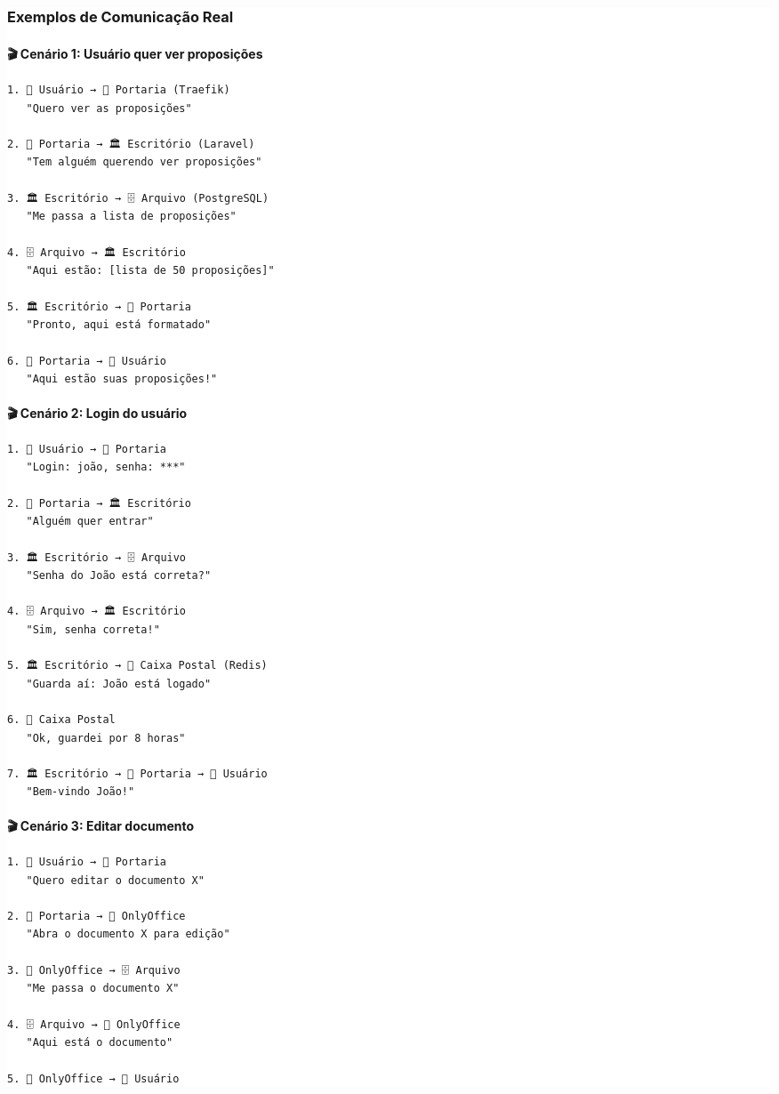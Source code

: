 ### Exemplos de Comunicação Real

#### 🎬 Cenário 1: Usuário quer ver proposições

```
1. 👤 Usuário → 🚪 Portaria (Traefik)
   "Quero ver as proposições"

2. 🚪 Portaria → 🏛️ Escritório (Laravel)
   "Tem alguém querendo ver proposições"

3. 🏛️ Escritório → 🗄️ Arquivo (PostgreSQL)
   "Me passa a lista de proposições"

4. 🗄️ Arquivo → 🏛️ Escritório
   "Aqui estão: [lista de 50 proposições]"

5. 🏛️ Escritório → 🚪 Portaria
   "Pronto, aqui está formatado"

6. 🚪 Portaria → 👤 Usuário
   "Aqui estão suas proposições!"
```

#### 🎬 Cenário 2: Login do usuário

```
1. 👤 Usuário → 🚪 Portaria
   "Login: joão, senha: ***"

2. 🚪 Portaria → 🏛️ Escritório
   "Alguém quer entrar"

3. 🏛️ Escritório → 🗄️ Arquivo
   "Senha do João está correta?"

4. 🗄️ Arquivo → 🏛️ Escritório
   "Sim, senha correta!"

5. 🏛️ Escritório → 📮 Caixa Postal (Redis)
   "Guarda aí: João está logado"

6. 📮 Caixa Postal
   "Ok, guardei por 8 horas"

7. 🏛️ Escritório → 🚪 Portaria → 👤 Usuário
   "Bem-vindo João!"
```

#### 🎬 Cenário 3: Editar documento

```
1. 👤 Usuário → 🚪 Portaria
   "Quero editar o documento X"

2. 🚪 Portaria → 📝 OnlyOffice
   "Abra o documento X para edição"

3. 📝 OnlyOffice → 🗄️ Arquivo
   "Me passa o documento X"

4. 🗄️ Arquivo → 📝 OnlyOffice
   "Aqui está o documento"

5. 📝 OnlyOffice → 👤 Usuário
```